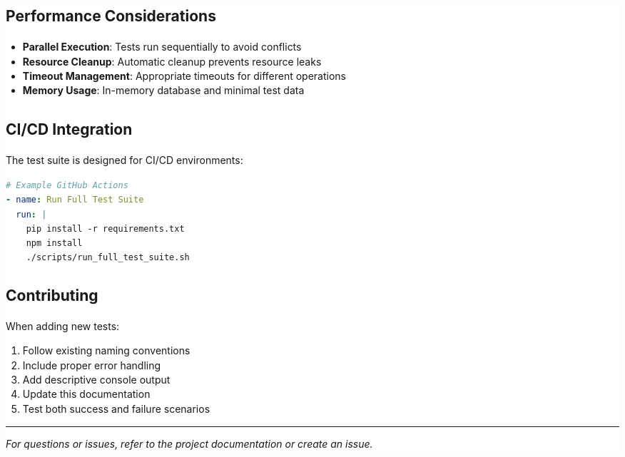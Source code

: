 ## Performance Considerations

- **Parallel Execution**: Tests run sequentially to avoid conflicts
- **Resource Cleanup**: Automatic cleanup prevents resource leaks
- **Timeout Management**: Appropriate timeouts for different operations
- **Memory Usage**: In-memory database and minimal test data

## CI/CD Integration

The test suite is designed for CI/CD environments:

```yaml
# Example GitHub Actions
- name: Run Full Test Suite
  run: |
    pip install -r requirements.txt
    npm install
    ./scripts/run_full_test_suite.sh
```

## Contributing

When adding new tests:
1. Follow existing naming conventions
2. Include proper error handling
3. Add descriptive console output
4. Update this documentation
5. Test both success and failure scenarios

---

*For questions or issues, refer to the project documentation or create an issue.*